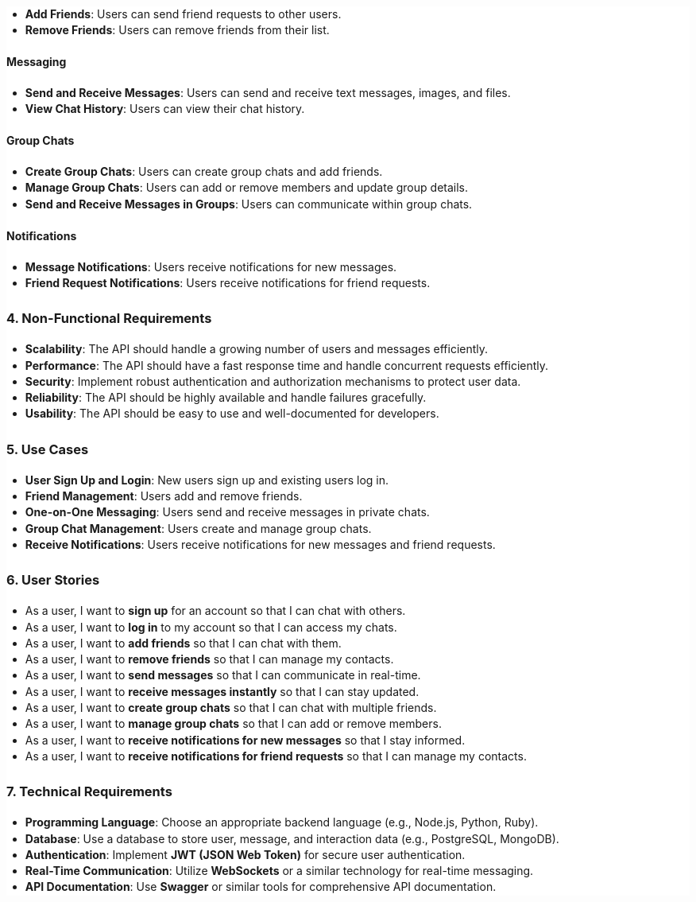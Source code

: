   * **Add Friends**: Users can send friend requests to other users.
  * **Remove Friends**: Users can remove friends from their list.

#### Messaging

  * **Send and Receive Messages**: Users can send and receive text messages, images, and files.
  * **View Chat History**: Users can view their chat history.

#### Group Chats

  * **Create Group Chats**: Users can create group chats and add friends.
  * **Manage Group Chats**: Users can add or remove members and update group details.
  * **Send and Receive Messages in Groups**: Users can communicate within group chats.

#### Notifications

  * **Message Notifications**: Users receive notifications for new messages.
  * **Friend Request Notifications**: Users receive notifications for friend requests.

### 4\. Non-Functional Requirements

  * **Scalability**: The API should handle a growing number of users and messages efficiently.
  * **Performance**: The API should have a fast response time and handle concurrent requests efficiently.
  * **Security**: Implement robust authentication and authorization mechanisms to protect user data.
  * **Reliability**: The API should be highly available and handle failures gracefully.
  * **Usability**: The API should be easy to use and well-documented for developers.

### 5\. Use Cases

  * **User Sign Up and Login**: New users sign up and existing users log in.
  * **Friend Management**: Users add and remove friends.
  * **One-on-One Messaging**: Users send and receive messages in private chats.
  * **Group Chat Management**: Users create and manage group chats.
  * **Receive Notifications**: Users receive notifications for new messages and friend requests.

### 6\. User Stories

  * As a user, I want to **sign up** for an account so that I can chat with others.
  * As a user, I want to **log in** to my account so that I can access my chats.
  * As a user, I want to **add friends** so that I can chat with them.
  * As a user, I want to **remove friends** so that I can manage my contacts.
  * As a user, I want to **send messages** so that I can communicate in real-time.
  * As a user, I want to **receive messages instantly** so that I can stay updated.
  * As a user, I want to **create group chats** so that I can chat with multiple friends.
  * As a user, I want to **manage group chats** so that I can add or remove members.
  * As a user, I want to **receive notifications for new messages** so that I stay informed.
  * As a user, I want to **receive notifications for friend requests** so that I can manage my contacts.

### 7\. Technical Requirements

  * **Programming Language**: Choose an appropriate backend language (e.g., Node.js, Python, Ruby).
  * **Database**: Use a database to store user, message, and interaction data (e.g., PostgreSQL, MongoDB).
  * **Authentication**: Implement **JWT (JSON Web Token)** for secure user authentication.
  * **Real-Time Communication**: Utilize **WebSockets** or a similar technology for real-time messaging.
  * **API Documentation**: Use **Swagger** or similar tools for comprehensive API documentation.
